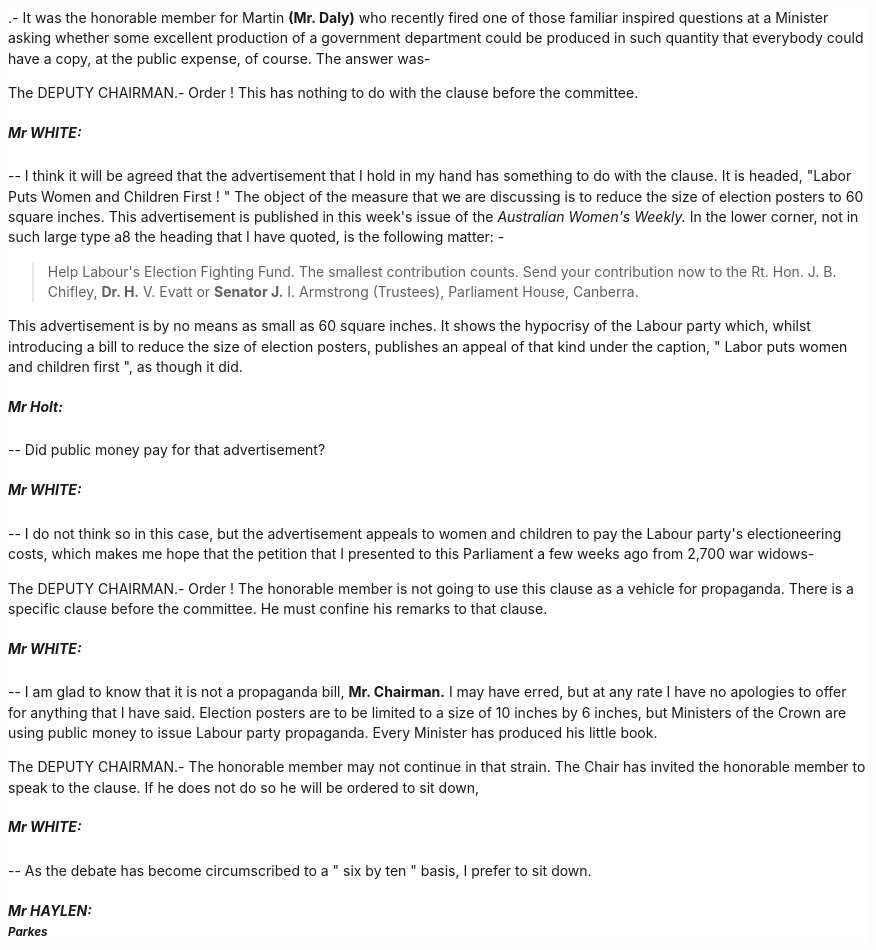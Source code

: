 .- It was the honorable member for Martin  **(Mr. Daly)**  who recently fired one of those familiar inspired questions at a Minister asking whether some excellent production of a government department could be produced in such quantity that everybody could have a copy, at the public expense, of course. The answer was- 

The DEPUTY CHAIRMAN.- Order ! This has nothing to do with the clause before the committee. 

##### Mr WHITE:

-- I think it will be agreed that the advertisement that I hold in my hand has something to do with the clause. It is headed, "Labor Puts Women and Children First ! " The object of the measure that we are discussing is to reduce the size of election posters to 60 square inches. This advertisement is published in this week's issue of the  *Australian Women's Weekly.*  In the lower corner, not in such large type a8 the heading that I have quoted, is the following matter: - 

  >Help Labour's Election Fighting Fund. The smallest contribution counts. Send  your  contribution  now  to the Rt.  Hon.  J. B. Chifley,  **Dr. H.**  V. Evatt or  **Senator J.**  I. Armstrong (Trustees), Parliament House, Canberra. 

This advertisement is by no means as small as  60  square inches. It shows the hypocrisy of the Labour party which, whilst introducing a bill to reduce the size of election posters, publishes an appeal of that kind under the caption, " Labor puts women and children first ", as though it did. 

##### Mr Holt:

--  Did public money pay for that advertisement? 

##### Mr WHITE:

-- I do not think so in this case, but the advertisement appeals to women and children to pay the Labour party's electioneering costs, which makes me hope that the petition that I presented to this Parliament a few weeks ago from  2,700  war widows- 

The  DEPUTY CHAIRMAN.-  Order ! The honorable member is not going to use this clause as a vehicle for propaganda. There is a specific clause before the committee. He must confine his remarks to that clause. 

##### Mr WHITE:

-- I am glad to know that it is not a propaganda bill,  **Mr. Chairman.**  I may have erred, but at any rate I have no apologies to offer for anything that I have said. Election posters are to be limited to a size of  10  inches by  6  inches, but Ministers of the Crown are using public money to issue Labour party propaganda. Every Minister has produced his little book. 

The  DEPUTY CHAIRMAN.-  The honorable member may not continue in that strain. The Chair has invited the honorable member to speak to the clause. If he does not do so he will be ordered to sit down, 

##### Mr WHITE:

-- As the debate has become circumscribed to a " six by ten " basis, I prefer to sit down. 

##### Mr HAYLEN:<br><small class="text-muted">Parkes</small>
